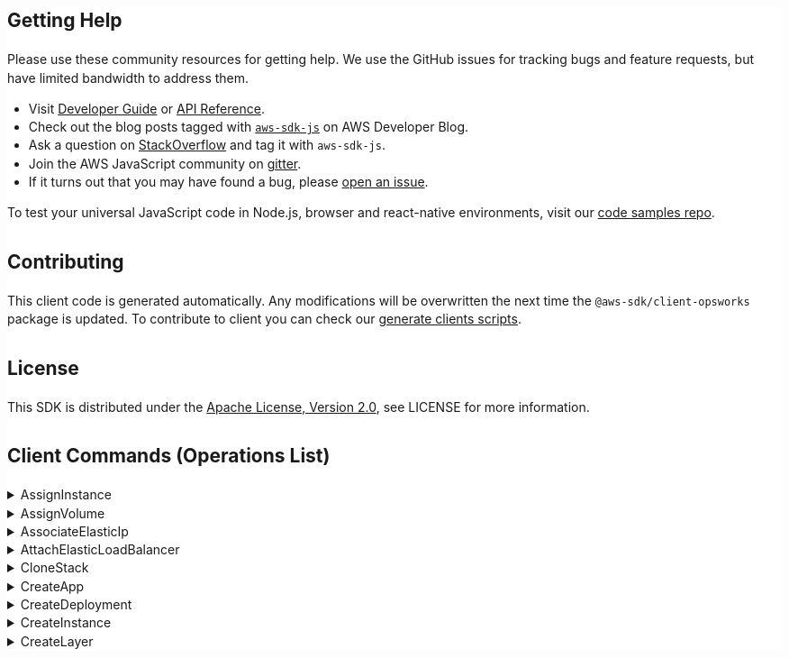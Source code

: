## Getting Help

Please use these community resources for getting help.
We use the GitHub issues for tracking bugs and feature requests, but have limited bandwidth to address them.

- Visit [Developer Guide](https://docs.aws.amazon.com/sdk-for-javascript/v3/developer-guide/welcome.html)
  or [API Reference](https://docs.aws.amazon.com/AWSJavaScriptSDK/v3/latest/index.html).
- Check out the blog posts tagged with [`aws-sdk-js`](https://aws.amazon.com/blogs/developer/tag/aws-sdk-js/)
  on AWS Developer Blog.
- Ask a question on [StackOverflow](https://stackoverflow.com/questions/tagged/aws-sdk-js) and tag it with `aws-sdk-js`.
- Join the AWS JavaScript community on [gitter](https://gitter.im/aws/aws-sdk-js-v3).
- If it turns out that you may have found a bug, please [open an issue](https://github.com/aws/aws-sdk-js-v3/issues/new/choose).

To test your universal JavaScript code in Node.js, browser and react-native environments,
visit our [code samples repo](https://github.com/aws-samples/aws-sdk-js-tests).

## Contributing

This client code is generated automatically. Any modifications will be overwritten the next time the `@aws-sdk/client-opsworks` package is updated.
To contribute to client you can check our [generate clients scripts](https://github.com/aws/aws-sdk-js-v3/tree/main/scripts/generate-clients).

## License

This SDK is distributed under the
[Apache License, Version 2.0](http://www.apache.org/licenses/LICENSE-2.0),
see LICENSE for more information.

## Client Commands (Operations List)

<details><summary>
AssignInstance
</summary></details>
<details><summary>
AssignVolume
</summary></details>
<details><summary>
AssociateElasticIp
</summary></details>
<details><summary>
AttachElasticLoadBalancer
</summary></details>
<details><summary>
CloneStack
</summary></details>
<details><summary>
CreateApp
</summary></details>
<details><summary>
CreateDeployment
</summary></details>
<details><summary>
CreateInstance
</summary></details>
<details><summary>
CreateLayer
</summary></details>